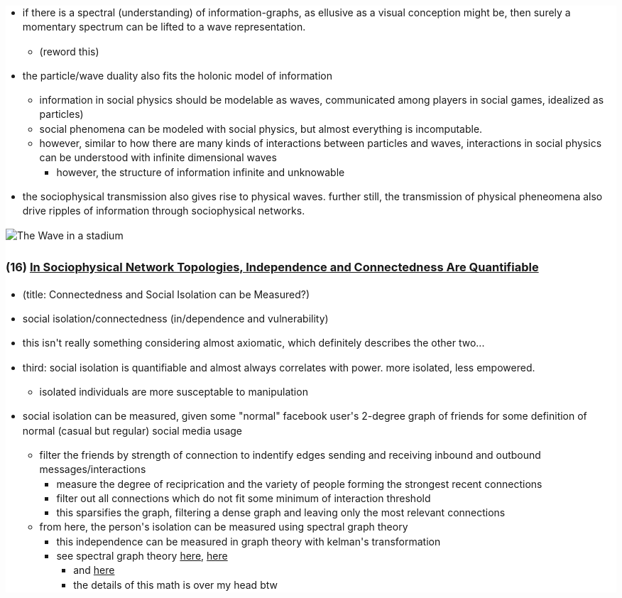 - if there is a spectral (understanding) of information-graphs, as
  ellusive as a visual conception might be, then surely a momentary
  spectrum can be lifted to a wave representation.
  - (reword this)

- the particle/wave duality also fits the holonic model of information
  - information in social physics should be modelable as waves,
    communicated among players in social games, idealized as
    particles)
  - social phenomena can be modeled with social physics, but almost
    everything is incomputable.
  - however, similar to how there are many kinds of interactions
    between particles and waves, interactions in social physics can be
    understood with infinite dimensional waves
    - however, the structure of information infinite and unknowable

- the sociophysical transmission also gives rise to physical
  waves. further still, the transmission of physical pheneomena also
  drive ripples of information through sociophysical networks.

![The Wave in a stadium]()

<a name="in-sociophysical-network-topologies-independence-and-connectedness-are-quantifiable" />

### (16) [In Sociophysical Network Topologies, Independence and Connectedness Are Quantifiable](#in-sociophysical-network-topologies-independence-and-connectedness-are-quantifiable)

- (title: Connectedness and Social Isolation can be Measured?)

- social isolation/connectedness (in/dependence and vulnerability)
- this isn't really something considering almost axiomatic, which
  definitely describes the other two...
- third: social isolation is quantifiable and almost always correlates
  with power. more isolated, less empowered.
  - isolated individuals are more susceptable to manipulation

- social isolation can be measured, given some "normal" facebook
  user's 2-degree graph of friends for some definition of normal
  (casual but regular) social media usage
  - filter the friends by strength of connection to indentify edges
    sending and receiving inbound and outbound messages/interactions
    - measure the degree of reciprication and the variety of people
      forming the strongest recent connections
    - filter out all connections which do not fit some minimum of
      interaction threshold
    - this sparsifies the graph, filtering a dense graph and leaving
      only the most relevant connections
  - from here, the person's isolation can be measured using spectral
    graph theory
    - this independence can be measured in graph theory with
      kelman's transformation
    - see spectral graph theory
      [here](http://www.cs.elte.hu/~csiki/application_Kelmans.pdf),
      [here](http://www.math.ucsd.edu/~mtait/k-independent.pdf)
      - and [here](https://www.cs.elte.hu/math/phd_th/csiki.v2.pdf)
      - the details of this math is over my head btw
